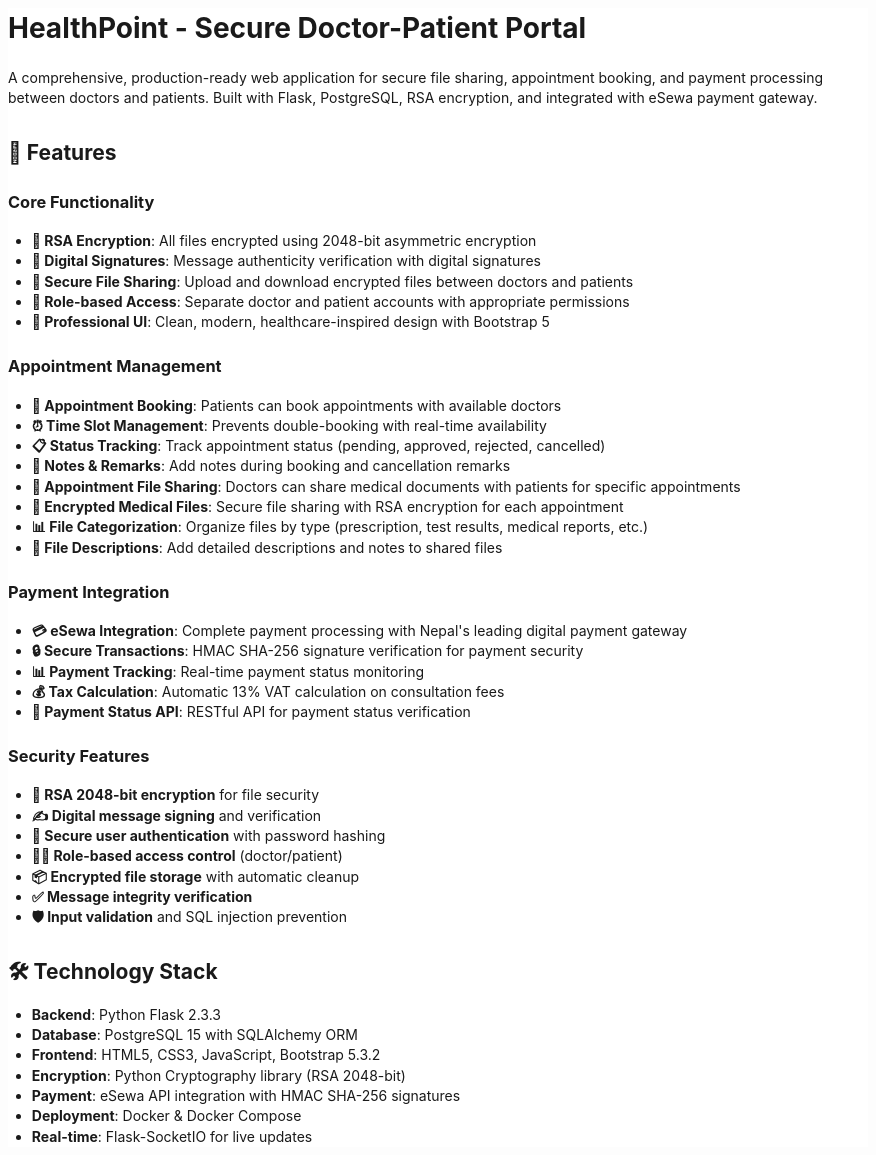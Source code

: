 # HealthPoint - Secure Doctor-Patient Portal

A comprehensive, production-ready web application for secure file sharing, appointment booking, and payment processing between doctors and patients. Built with Flask, PostgreSQL, RSA encryption, and integrated with eSewa payment gateway.

## 🚀 Features

### Core Functionality
- **🔐 RSA Encryption**: All files encrypted using 2048-bit asymmetric encryption
- **📝 Digital Signatures**: Message authenticity verification with digital signatures
- **📁 Secure File Sharing**: Upload and download encrypted files between doctors and patients
- **👥 Role-based Access**: Separate doctor and patient accounts with appropriate permissions
- **🎨 Professional UI**: Clean, modern, healthcare-inspired design with Bootstrap 5

### Appointment Management
- **📅 Appointment Booking**: Patients can book appointments with available doctors
- **⏰ Time Slot Management**: Prevents double-booking with real-time availability
- **📋 Status Tracking**: Track appointment status (pending, approved, rejected, cancelled)
- **💬 Notes & Remarks**: Add notes during booking and cancellation remarks
- **📁 Appointment File Sharing**: Doctors can share medical documents with patients for specific appointments
- **🔐 Encrypted Medical Files**: Secure file sharing with RSA encryption for each appointment
- **📊 File Categorization**: Organize files by type (prescription, test results, medical reports, etc.)
- **📝 File Descriptions**: Add detailed descriptions and notes to shared files

### Payment Integration
- **💳 eSewa Integration**: Complete payment processing with Nepal's leading digital payment gateway
- **🔒 Secure Transactions**: HMAC SHA-256 signature verification for payment security
- **📊 Payment Tracking**: Real-time payment status monitoring
- **💰 Tax Calculation**: Automatic 13% VAT calculation on consultation fees
- **🔄 Payment Status API**: RESTful API for payment status verification

### Security Features
- **🔐 RSA 2048-bit encryption** for file security
- **✍️ Digital message signing** and verification
- **🔑 Secure user authentication** with password hashing
- **👮‍♂️ Role-based access control** (doctor/patient)
- **📦 Encrypted file storage** with automatic cleanup
- **✅ Message integrity verification**
- **🛡️ Input validation** and SQL injection prevention

## 🛠️ Technology Stack

- **Backend**: Python Flask 2.3.3
- **Database**: PostgreSQL 15 with SQLAlchemy ORM
- **Frontend**: HTML5, CSS3, JavaScript, Bootstrap 5.3.2
- **Encryption**: Python Cryptography library (RSA 2048-bit)
- **Payment**: eSewa API integration with HMAC SHA-256 signatures
- **Deployment**: Docker & Docker Compose
- **Real-time**: Flask-SocketIO for live updates

